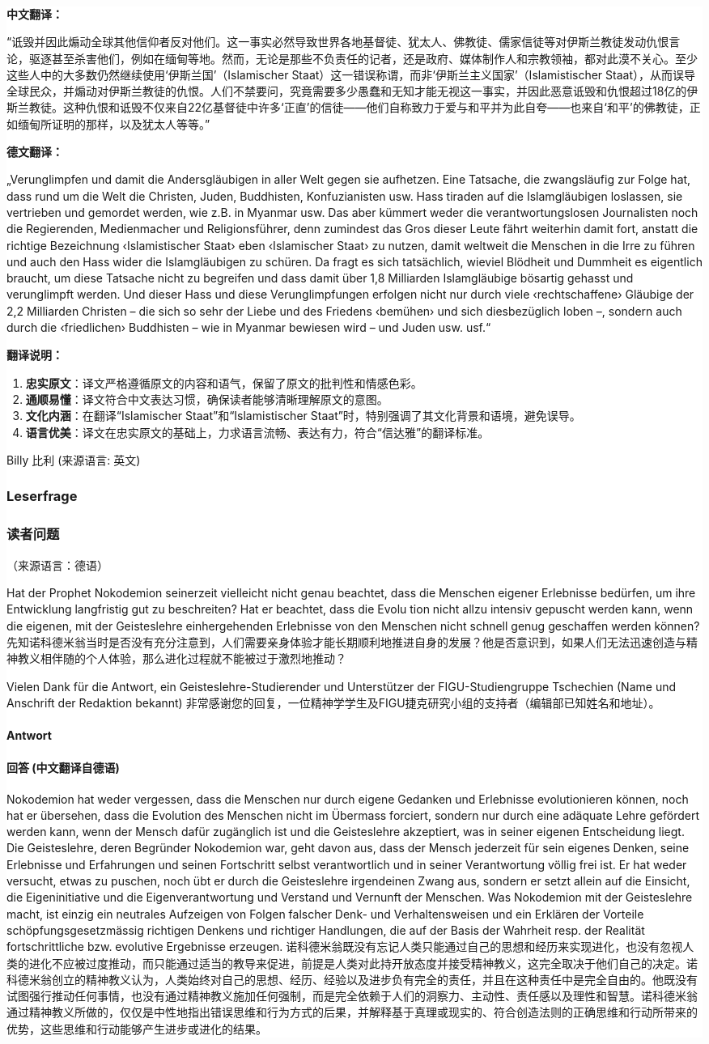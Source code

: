 **中文翻译：**

“诋毁并因此煽动全球其他信仰者反对他们。这一事实必然导致世界各地基督徒、犹太人、佛教徒、儒家信徒等对伊斯兰教徒发动仇恨言论，驱逐甚至杀害他们，例如在缅甸等地。然而，无论是那些不负责任的记者，还是政府、媒体制作人和宗教领袖，都对此漠不关心。至少这些人中的大多数仍然继续使用‘伊斯兰国’（Islamischer Staat）这一错误称谓，而非‘伊斯兰主义国家’（Islamistischer Staat），从而误导全球民众，并煽动对伊斯兰教徒的仇恨。人们不禁要问，究竟需要多少愚蠢和无知才能无视这一事实，并因此恶意诋毁和仇恨超过18亿的伊斯兰教徒。这种仇恨和诋毁不仅来自22亿基督徒中许多‘正直’的信徒——他们自称致力于爱与和平并为此自夸——也来自‘和平’的佛教徒，正如缅甸所证明的那样，以及犹太人等等。”

**德文翻译：**

„Verunglimpfen und damit die Andersgläubigen in aller Welt gegen sie aufhetzen. Eine Tatsache, die zwangsläufig zur Folge hat, dass rund um die Welt die Christen, Juden, Buddhisten, Konfuzianisten usw. Hass tiraden auf die Islamgläubigen loslassen, sie vertrieben und gemordet werden, wie z.B. in Myanmar usw. Das aber kümmert weder die verantwortungslosen Journalisten noch die Regierenden, Medienmacher und Religionsführer, denn zumindest das Gros dieser Leute fährt weiterhin damit fort, anstatt die richtige Bezeichnung ‹Islamistischer Staat› eben ‹Islamischer Staat› zu nutzen, damit weltweit die Menschen in die Irre zu führen und auch den Hass wider die Islamgläubigen zu schüren. Da fragt es sich tatsächlich, wieviel Blödheit und Dummheit es eigentlich braucht, um diese Tatsache nicht zu begreifen und dass damit über 1,8 Milliarden Islamgläubige bösartig gehasst und verunglimpft werden. Und dieser Hass und diese Verunglimpfungen erfolgen nicht nur durch viele ‹rechtschaffene› Gläubige der 2,2 Milliarden Christen – die sich so sehr der Liebe und des Friedens ‹bemühen› und sich diesbezüglich loben –, sondern auch durch die ‹friedlichen› Buddhisten – wie in Myanmar bewiesen wird – und Juden usw. usf.“

**翻译说明：**  
1. **忠实原文**：译文严格遵循原文的内容和语气，保留了原文的批判性和情感色彩。  
2. **通顺易懂**：译文符合中文表达习惯，确保读者能够清晰理解原文的意图。  
3. **文化内涵**：在翻译“Islamischer Staat”和“Islamistischer Staat”时，特别强调了其文化背景和语境，避免误导。  
4. **语言优美**：译文在忠实原文的基础上，力求语言流畅、表达有力，符合“信达雅”的翻译标准。

Billy
比利 (来源语言: 英文)

### Leserfrage
### 读者问题
（来源语言：德语）

Hat der Prophet Nokodemion seinerzeit vielleicht nicht genau beachtet, dass die Menschen eigener Erlebnisse bedürfen, um ihre Entwicklung langfristig gut zu beschreiten? Hat er beachtet, dass die Evolu tion nicht allzu intensiv gepuscht werden kann, wenn die eigenen, mit der Geisteslehre einhergehenden Erlebnisse von den Menschen nicht schnell genug geschaffen werden können?
先知诺科德米翁当时是否没有充分注意到，人们需要亲身体验才能长期顺利地推进自身的发展？他是否意识到，如果人们无法迅速创造与精神教义相伴随的个人体验，那么进化过程就不能被过于激烈地推动？

Vielen Dank für die Antwort, ein Geisteslehre-Studierender und Unterstützer der FIGU-Studiengruppe Tschechien (Name und Anschrift der Redaktion bekannt)
非常感谢您的回复，一位精神学学生及FIGU捷克研究小组的支持者（编辑部已知姓名和地址）。

#### Antwort
#### 回答 (中文翻译自德语)

Nokodemion hat weder vergessen, dass die Menschen nur durch eigene Gedanken und Erlebnisse evolutionieren können, noch hat er übersehen, dass die Evolution des Menschen nicht im Übermass forciert, sondern nur durch eine adäquate Lehre gefördert werden kann, wenn der Mensch dafür zugänglich ist und die Geisteslehre akzeptiert, was in seiner eigenen Entscheidung liegt. Die Geisteslehre, deren Begründer Nokodemion war, geht davon aus, dass der Mensch jederzeit für sein eigenes Denken, seine Erlebnisse und Erfahrungen und seinen Fortschritt selbst verantwortlich und in seiner Verantwortung völlig frei ist. Er hat weder versucht, etwas zu puschen, noch übt er durch die Geisteslehre irgendeinen Zwang aus, sondern er setzt allein auf die Einsicht, die Eigeninitiative und die Eigenverantwortung und Verstand und Vernunft der Menschen. Was Nokodemion mit der Geisteslehre macht, ist einzig ein neutrales Aufzeigen von Folgen falscher Denk- und Verhaltensweisen und ein Erklären der Vorteile schöpfungsgesetzmässig richtigen Denkens und richtiger Handlungen, die auf der Basis der Wahrheit resp. der Realität fortschrittliche bzw. evolutive Ergebnisse erzeugen.
诺科德米翁既没有忘记人类只能通过自己的思想和经历来实现进化，也没有忽视人类的进化不应被过度推动，而只能通过适当的教导来促进，前提是人类对此持开放态度并接受精神教义，这完全取决于他们自己的决定。诺科德米翁创立的精神教义认为，人类始终对自己的思想、经历、经验以及进步负有完全的责任，并且在这种责任中是完全自由的。他既没有试图强行推动任何事情，也没有通过精神教义施加任何强制，而是完全依赖于人们的洞察力、主动性、责任感以及理性和智慧。诺科德米翁通过精神教义所做的，仅仅是中性地指出错误思维和行为方式的后果，并解释基于真理或现实的、符合创造法则的正确思维和行动所带来的优势，这些思维和行动能够产生进步或进化的结果。
